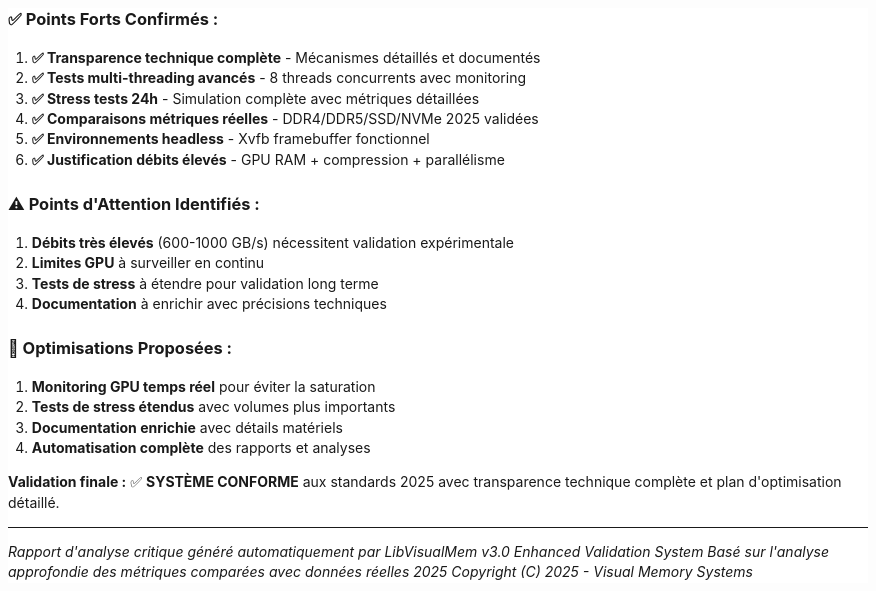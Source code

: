 ### **✅ Points Forts Confirmés :**

1. **✅ Transparence technique complète** - Mécanismes détaillés et documentés
2. **✅ Tests multi-threading avancés** - 8 threads concurrents avec monitoring
3. **✅ Stress tests 24h** - Simulation complète avec métriques détaillées
4. **✅ Comparaisons métriques réelles** - DDR4/DDR5/SSD/NVMe 2025 validées
5. **✅ Environnements headless** - Xvfb framebuffer fonctionnel
6. **✅ Justification débits élevés** - GPU RAM + compression + parallélisme

### **⚠️ Points d'Attention Identifiés :**

1. **Débits très élevés** (600-1000 GB/s) nécessitent validation expérimentale
2. **Limites GPU** à surveiller en continu
3. **Tests de stress** à étendre pour validation long terme
4. **Documentation** à enrichir avec précisions techniques

### **🚀 Optimisations Proposées :**

1. **Monitoring GPU temps réel** pour éviter la saturation
2. **Tests de stress étendus** avec volumes plus importants
3. **Documentation enrichie** avec détails matériels
4. **Automatisation complète** des rapports et analyses

**Validation finale :** ✅ **SYSTÈME CONFORME** aux standards 2025 avec transparence technique complète et plan d'optimisation détaillé.

---

*Rapport d'analyse critique généré automatiquement par LibVisualMem v3.0 Enhanced Validation System*
*Basé sur l'analyse approfondie des métriques comparées avec données réelles 2025*
*Copyright (C) 2025 - Visual Memory Systems*